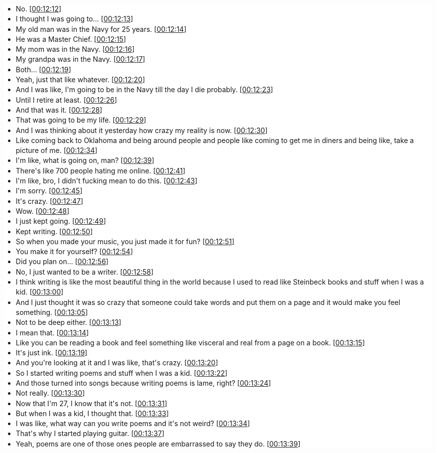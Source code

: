 *  No. [[00:12:12](https://www.youtube.com/watch?v=ZGYcAuVR7Bc&t=732.2s)]
*  I thought I was going to... [[00:12:13](https://www.youtube.com/watch?v=ZGYcAuVR7Bc&t=733.2s)]
*  My old man was in the Navy for 25 years. [[00:12:14](https://www.youtube.com/watch?v=ZGYcAuVR7Bc&t=734.2s)]
*  He was a Master Chief. [[00:12:15](https://www.youtube.com/watch?v=ZGYcAuVR7Bc&t=735.2s)]
*  My mom was in the Navy. [[00:12:16](https://www.youtube.com/watch?v=ZGYcAuVR7Bc&t=736.2s)]
*  My grandpa was in the Navy. [[00:12:17](https://www.youtube.com/watch?v=ZGYcAuVR7Bc&t=737.2s)]
*  Both... [[00:12:19](https://www.youtube.com/watch?v=ZGYcAuVR7Bc&t=739.2s)]
*  Yeah, just that like whatever. [[00:12:20](https://www.youtube.com/watch?v=ZGYcAuVR7Bc&t=740.2s)]
*  And I was like, I'm going to be in the Navy till the day I die probably. [[00:12:23](https://www.youtube.com/watch?v=ZGYcAuVR7Bc&t=743.2s)]
*  Until I retire at least. [[00:12:26](https://www.youtube.com/watch?v=ZGYcAuVR7Bc&t=746.2s)]
*  And that was it. [[00:12:28](https://www.youtube.com/watch?v=ZGYcAuVR7Bc&t=748.2s)]
*  That was going to be my life. [[00:12:29](https://www.youtube.com/watch?v=ZGYcAuVR7Bc&t=749.2s)]
*  And I was thinking about it yesterday how crazy my reality is now. [[00:12:30](https://www.youtube.com/watch?v=ZGYcAuVR7Bc&t=750.2s)]
*  Like coming back to Oklahoma and being around people and people like coming to get me in diners and being like, take a picture of me. [[00:12:34](https://www.youtube.com/watch?v=ZGYcAuVR7Bc&t=754.2s)]
*  I'm like, what is going on, man? [[00:12:39](https://www.youtube.com/watch?v=ZGYcAuVR7Bc&t=759.2s)]
*  There's like 700 people hating me online. [[00:12:41](https://www.youtube.com/watch?v=ZGYcAuVR7Bc&t=761.2s)]
*  I'm like, bro, I didn't fucking mean to do this. [[00:12:43](https://www.youtube.com/watch?v=ZGYcAuVR7Bc&t=763.2s)]
*  I'm sorry. [[00:12:45](https://www.youtube.com/watch?v=ZGYcAuVR7Bc&t=765.2s)]
*  It's crazy. [[00:12:47](https://www.youtube.com/watch?v=ZGYcAuVR7Bc&t=767.2s)]
*  Wow. [[00:12:48](https://www.youtube.com/watch?v=ZGYcAuVR7Bc&t=768.2s)]
*  I just kept going. [[00:12:49](https://www.youtube.com/watch?v=ZGYcAuVR7Bc&t=769.2s)]
*  Kept writing. [[00:12:50](https://www.youtube.com/watch?v=ZGYcAuVR7Bc&t=770.2s)]
*  So when you made your music, you just made it for fun? [[00:12:51](https://www.youtube.com/watch?v=ZGYcAuVR7Bc&t=771.2s)]
*  You make it for yourself? [[00:12:54](https://www.youtube.com/watch?v=ZGYcAuVR7Bc&t=774.2s)]
*  Did you plan on... [[00:12:56](https://www.youtube.com/watch?v=ZGYcAuVR7Bc&t=776.2s)]
*  No, I just wanted to be a writer. [[00:12:58](https://www.youtube.com/watch?v=ZGYcAuVR7Bc&t=778.2s)]
*  I think writing is like the most beautiful thing in the world because I used to read like Steinbeck books and stuff when I was a kid. [[00:13:00](https://www.youtube.com/watch?v=ZGYcAuVR7Bc&t=780.2s)]
*  And I just thought it was so crazy that someone could take words and put them on a page and it would make you feel something. [[00:13:05](https://www.youtube.com/watch?v=ZGYcAuVR7Bc&t=785.2s)]
*  Not to be deep either. [[00:13:13](https://www.youtube.com/watch?v=ZGYcAuVR7Bc&t=793.2s)]
*  I mean that. [[00:13:14](https://www.youtube.com/watch?v=ZGYcAuVR7Bc&t=794.2s)]
*  Like you can be reading a book and feel something like visceral and real from a page on a book. [[00:13:15](https://www.youtube.com/watch?v=ZGYcAuVR7Bc&t=795.2s)]
*  It's just ink. [[00:13:19](https://www.youtube.com/watch?v=ZGYcAuVR7Bc&t=799.2s)]
*  And you're looking at it and I was like, that's crazy. [[00:13:20](https://www.youtube.com/watch?v=ZGYcAuVR7Bc&t=800.2s)]
*  So I started writing poems and stuff when I was a kid. [[00:13:22](https://www.youtube.com/watch?v=ZGYcAuVR7Bc&t=802.2s)]
*  And those turned into songs because writing poems is lame, right? [[00:13:24](https://www.youtube.com/watch?v=ZGYcAuVR7Bc&t=804.2s)]
*  Not really. [[00:13:30](https://www.youtube.com/watch?v=ZGYcAuVR7Bc&t=810.2s)]
*  Now that I'm 27, I know that it's not. [[00:13:31](https://www.youtube.com/watch?v=ZGYcAuVR7Bc&t=811.2s)]
*  But when I was a kid, I thought that. [[00:13:33](https://www.youtube.com/watch?v=ZGYcAuVR7Bc&t=813.2s)]
*  I was like, what way can you write poems and it's not weird? [[00:13:34](https://www.youtube.com/watch?v=ZGYcAuVR7Bc&t=814.2s)]
*  That's why I started playing guitar. [[00:13:37](https://www.youtube.com/watch?v=ZGYcAuVR7Bc&t=817.2s)]
*  Yeah, poems are one of those ones people are embarrassed to say they do. [[00:13:39](https://www.youtube.com/watch?v=ZGYcAuVR7Bc&t=819.2s)]